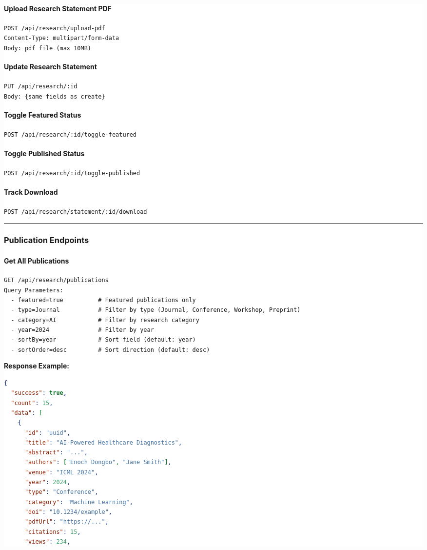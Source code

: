 #### Upload Research Statement PDF

```http
POST /api/research/upload-pdf
Content-Type: multipart/form-data
Body: pdf file (max 10MB)
```

#### Update Research Statement

```http
PUT /api/research/:id
Body: {same fields as create}
```

#### Toggle Featured Status

```http
POST /api/research/:id/toggle-featured
```

#### Toggle Published Status

```http
POST /api/research/:id/toggle-published
```

#### Track Download

```http
POST /api/research/statement/:id/download
```

---

### Publication Endpoints

#### Get All Publications

```http
GET /api/research/publications
Query Parameters:
  - featured=true          # Featured publications only
  - type=Journal           # Filter by type (Journal, Conference, Workshop, Preprint)
  - category=AI            # Filter by research category
  - year=2024              # Filter by year
  - sortBy=year            # Sort field (default: year)
  - sortOrder=desc         # Sort direction (default: desc)
```

**Response Example:**

```json
{
  "success": true,
  "count": 15,
  "data": [
    {
      "id": "uuid",
      "title": "AI-Powered Healthcare Diagnostics",
      "abstract": "...",
      "authors": ["Enoch Dongbo", "Jane Smith"],
      "venue": "ICML 2024",
      "year": 2024,
      "type": "Conference",
      "category": "Machine Learning",
      "doi": "10.1234/example",
      "pdfUrl": "https://...",
      "citations": 15,
      "views": 234,
```